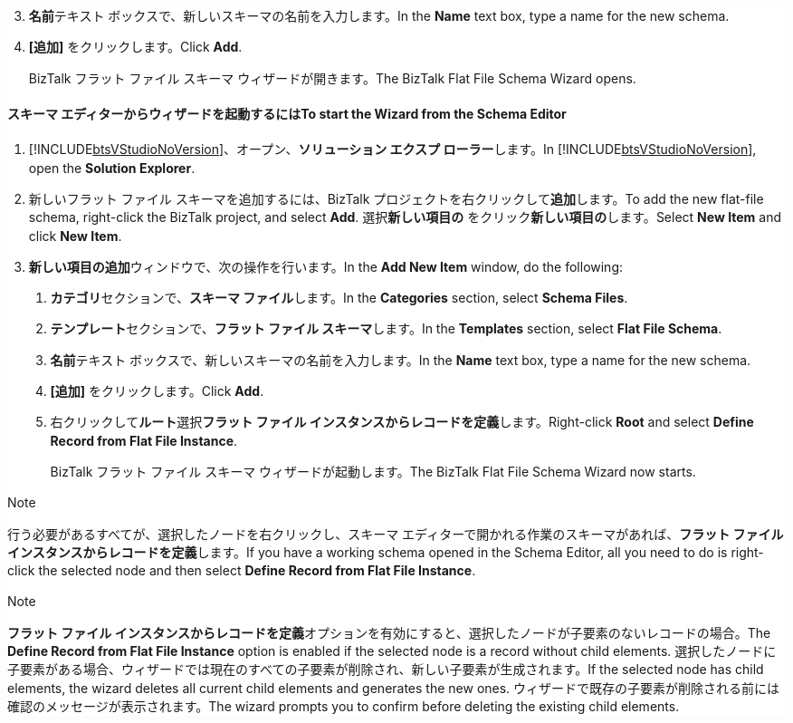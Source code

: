    3.  <span data-ttu-id="7e7cb-123">**名前**テキスト ボックスで、新しいスキーマの名前を入力します。</span><span class="sxs-lookup"><span data-stu-id="7e7cb-123">In the **Name** text box, type a name for the new schema.</span></span>  
  
   4.  <span data-ttu-id="7e7cb-124">**[追加]** をクリックします。</span><span class="sxs-lookup"><span data-stu-id="7e7cb-124">Click **Add**.</span></span>  
  
        <span data-ttu-id="7e7cb-125">BizTalk フラット ファイル スキーマ ウィザードが開きます。</span><span class="sxs-lookup"><span data-stu-id="7e7cb-125">The BizTalk Flat File Schema Wizard opens.</span></span>  
  
#### <a name="to-start-the-wizard-from-the-schema-editor"></a><span data-ttu-id="7e7cb-126">スキーマ エディターからウィザードを起動するには</span><span class="sxs-lookup"><span data-stu-id="7e7cb-126">To start the Wizard from the Schema Editor</span></span>  
  
1. <span data-ttu-id="7e7cb-127">[!INCLUDE[btsVStudioNoVersion](../includes/btsvstudionoversion-md.md)]、オープン、**ソリューション エクスプ ローラー**します。</span><span class="sxs-lookup"><span data-stu-id="7e7cb-127">In [!INCLUDE[btsVStudioNoVersion](../includes/btsvstudionoversion-md.md)], open the **Solution Explorer**.</span></span>  
  
2. <span data-ttu-id="7e7cb-128">新しいフラット ファイル スキーマを追加するには、BizTalk プロジェクトを右クリックして**追加**します。</span><span class="sxs-lookup"><span data-stu-id="7e7cb-128">To add the new flat-file schema, right-click the BizTalk project, and select **Add**.</span></span> <span data-ttu-id="7e7cb-129">選択**新しい項目の** をクリック**新しい項目の**します。</span><span class="sxs-lookup"><span data-stu-id="7e7cb-129">Select **New Item** and click **New Item**.</span></span>  
  
3. <span data-ttu-id="7e7cb-130">**新しい項目の追加**ウィンドウで、次の操作を行います。</span><span class="sxs-lookup"><span data-stu-id="7e7cb-130">In the **Add New Item** window, do the following:</span></span>  
  
   1.  <span data-ttu-id="7e7cb-131">**カテゴリ**セクションで、**スキーマ ファイル**します。</span><span class="sxs-lookup"><span data-stu-id="7e7cb-131">In the **Categories** section, select **Schema Files**.</span></span>  
  
   2.  <span data-ttu-id="7e7cb-132">**テンプレート**セクションで、**フラット ファイル スキーマ**します。</span><span class="sxs-lookup"><span data-stu-id="7e7cb-132">In the **Templates** section, select **Flat File Schema**.</span></span>  
  
   3.  <span data-ttu-id="7e7cb-133">**名前**テキスト ボックスで、新しいスキーマの名前を入力します。</span><span class="sxs-lookup"><span data-stu-id="7e7cb-133">In the **Name** text box, type a name for the new schema.</span></span>  
  
   4.  <span data-ttu-id="7e7cb-134">**[追加]** をクリックします。</span><span class="sxs-lookup"><span data-stu-id="7e7cb-134">Click **Add**.</span></span>  
  
   5.  <span data-ttu-id="7e7cb-135">右クリックして**ルート**選択**フラット ファイル インスタンスからレコードを定義**します。</span><span class="sxs-lookup"><span data-stu-id="7e7cb-135">Right-click **Root** and select **Define Record from Flat File Instance**.</span></span>  
  
        <span data-ttu-id="7e7cb-136">BizTalk フラット ファイル スキーマ ウィザードが起動します。</span><span class="sxs-lookup"><span data-stu-id="7e7cb-136">The BizTalk Flat File Schema Wizard now starts.</span></span>  
  
> [!NOTE]
>  <span data-ttu-id="7e7cb-137">行う必要があるすべてが、選択したノードを右クリックし、スキーマ エディターで開かれる作業のスキーマがあれば、**フラット ファイル インスタンスからレコードを定義**します。</span><span class="sxs-lookup"><span data-stu-id="7e7cb-137">If you have a working schema opened in the Schema Editor, all you need to do is right-click the selected node and then select **Define Record from Flat File Instance**.</span></span>  
  
> [!NOTE]
>  <span data-ttu-id="7e7cb-138">**フラット ファイル インスタンスからレコードを定義**オプションを有効にすると、選択したノードが子要素のないレコードの場合。</span><span class="sxs-lookup"><span data-stu-id="7e7cb-138">The **Define Record from Flat File Instance** option is enabled if the selected node is a record without child elements.</span></span> <span data-ttu-id="7e7cb-139">選択したノードに子要素がある場合、ウィザードでは現在のすべての子要素が削除され、新しい子要素が生成されます。</span><span class="sxs-lookup"><span data-stu-id="7e7cb-139">If the selected node has child elements, the wizard deletes all current child elements and generates the new ones.</span></span> <span data-ttu-id="7e7cb-140">ウィザードで既存の子要素が削除される前には確認のメッセージが表示されます。</span><span class="sxs-lookup"><span data-stu-id="7e7cb-140">The wizard prompts you to confirm before deleting the existing child elements.</span></span>  
  